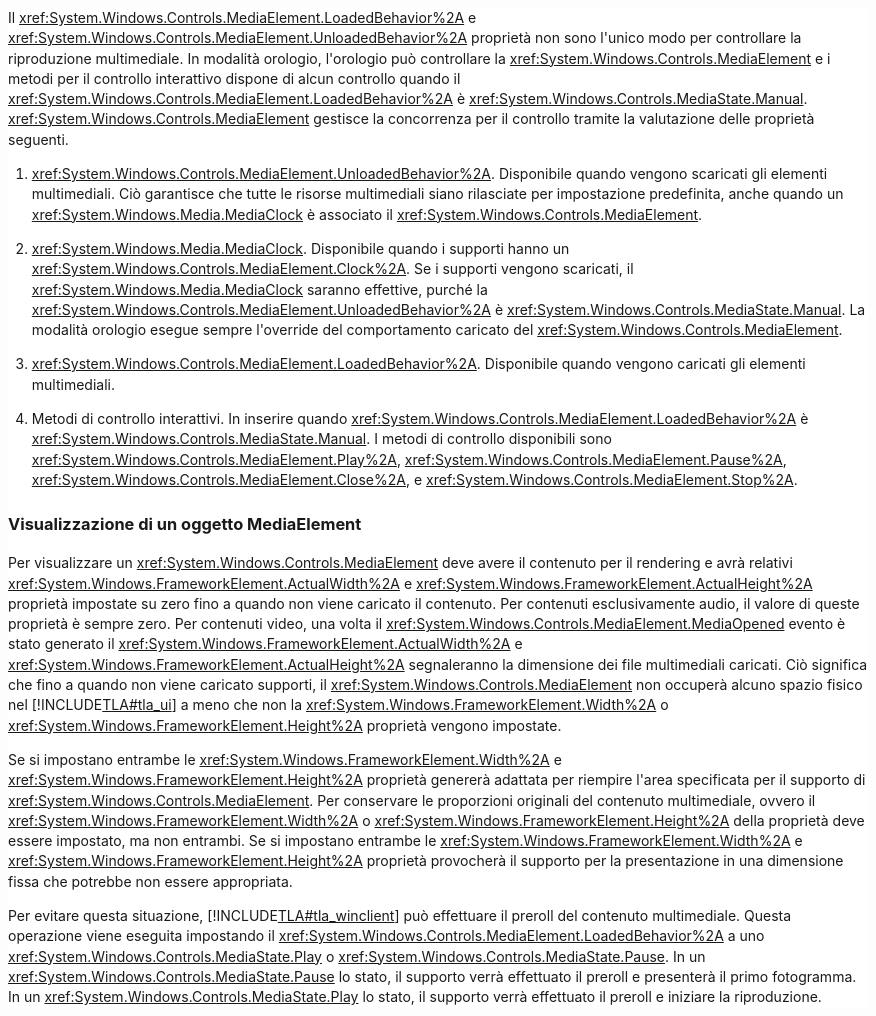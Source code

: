  Il <xref:System.Windows.Controls.MediaElement.LoadedBehavior%2A> e <xref:System.Windows.Controls.MediaElement.UnloadedBehavior%2A> proprietà non sono l'unico modo per controllare la riproduzione multimediale. In modalità orologio, l'orologio può controllare la <xref:System.Windows.Controls.MediaElement> e i metodi per il controllo interattivo dispone di alcun controllo quando il <xref:System.Windows.Controls.MediaElement.LoadedBehavior%2A> è <xref:System.Windows.Controls.MediaState.Manual>. <xref:System.Windows.Controls.MediaElement> gestisce la concorrenza per il controllo tramite la valutazione delle proprietà seguenti.  
  
1.  <xref:System.Windows.Controls.MediaElement.UnloadedBehavior%2A>. Disponibile quando vengono scaricati gli elementi multimediali. Ciò garantisce che tutte le risorse multimediali siano rilasciate per impostazione predefinita, anche quando un <xref:System.Windows.Media.MediaClock> è associato il <xref:System.Windows.Controls.MediaElement>.  
  
2.  <xref:System.Windows.Media.MediaClock>. Disponibile quando i supporti hanno un <xref:System.Windows.Controls.MediaElement.Clock%2A>. Se i supporti vengono scaricati, il <xref:System.Windows.Media.MediaClock> saranno effettive, purché la <xref:System.Windows.Controls.MediaElement.UnloadedBehavior%2A> è <xref:System.Windows.Controls.MediaState.Manual>. La modalità orologio esegue sempre l'override del comportamento caricato del <xref:System.Windows.Controls.MediaElement>.  
  
3.  <xref:System.Windows.Controls.MediaElement.LoadedBehavior%2A>. Disponibile quando vengono caricati gli elementi multimediali.  
  
4.  Metodi di controllo interattivi. In inserire quando <xref:System.Windows.Controls.MediaElement.LoadedBehavior%2A> è <xref:System.Windows.Controls.MediaState.Manual>. I metodi di controllo disponibili sono <xref:System.Windows.Controls.MediaElement.Play%2A>, <xref:System.Windows.Controls.MediaElement.Pause%2A>, <xref:System.Windows.Controls.MediaElement.Close%2A>, e <xref:System.Windows.Controls.MediaElement.Stop%2A>.  
  
### <a name="displaying-a-mediaelement"></a>Visualizzazione di un oggetto MediaElement  
 Per visualizzare un <xref:System.Windows.Controls.MediaElement> deve avere il contenuto per il rendering e avrà relativi <xref:System.Windows.FrameworkElement.ActualWidth%2A> e <xref:System.Windows.FrameworkElement.ActualHeight%2A> proprietà impostate su zero fino a quando non viene caricato il contenuto. Per contenuti esclusivamente audio, il valore di queste proprietà è sempre zero. Per contenuti video, una volta il <xref:System.Windows.Controls.MediaElement.MediaOpened> evento è stato generato il <xref:System.Windows.FrameworkElement.ActualWidth%2A> e <xref:System.Windows.FrameworkElement.ActualHeight%2A> segnaleranno la dimensione dei file multimediali caricati. Ciò significa che fino a quando non viene caricato supporti, il <xref:System.Windows.Controls.MediaElement> non occuperà alcuno spazio fisico nel [!INCLUDE[TLA#tla_ui](../../../../includes/tlasharptla-ui-md.md)] a meno che non la <xref:System.Windows.FrameworkElement.Width%2A> o <xref:System.Windows.FrameworkElement.Height%2A> proprietà vengono impostate.  
  
 Se si impostano entrambe le <xref:System.Windows.FrameworkElement.Width%2A> e <xref:System.Windows.FrameworkElement.Height%2A> proprietà genererà adattata per riempire l'area specificata per il supporto di <xref:System.Windows.Controls.MediaElement>. Per conservare le proporzioni originali del contenuto multimediale, ovvero il <xref:System.Windows.FrameworkElement.Width%2A> o <xref:System.Windows.FrameworkElement.Height%2A> della proprietà deve essere impostato, ma non entrambi. Se si impostano entrambe le <xref:System.Windows.FrameworkElement.Width%2A> e <xref:System.Windows.FrameworkElement.Height%2A> proprietà provocherà il supporto per la presentazione in una dimensione fissa che potrebbe non essere appropriata.  
  
 Per evitare questa situazione, [!INCLUDE[TLA#tla_winclient](../../../../includes/tlasharptla-winclient-md.md)] può effettuare il preroll del contenuto multimediale. Questa operazione viene eseguita impostando il <xref:System.Windows.Controls.MediaElement.LoadedBehavior%2A> a uno <xref:System.Windows.Controls.MediaState.Play> o <xref:System.Windows.Controls.MediaState.Pause>. In un <xref:System.Windows.Controls.MediaState.Pause> lo stato, il supporto verrà effettuato il preroll e presenterà il primo fotogramma. In un <xref:System.Windows.Controls.MediaState.Play> lo stato, il supporto verrà effettuato il preroll e iniziare la riproduzione.  
  